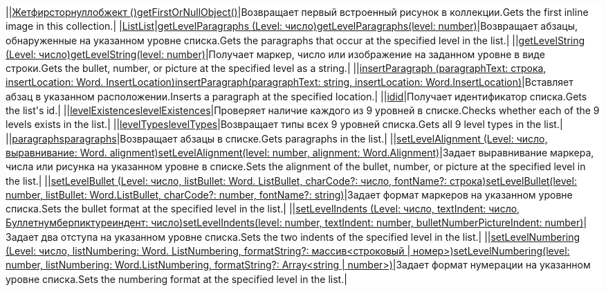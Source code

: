 ||[<span data-ttu-id="dda2b-265">Жетфирсторнуллобжект ()</span><span class="sxs-lookup"><span data-stu-id="dda2b-265">getFirstOrNullObject()</span></span>](/javascript/api/word/word.inlinepicturecollection#getfirstornullobject--)|<span data-ttu-id="dda2b-266">Возвращает первый встроенный рисунок в коллекции.</span><span class="sxs-lookup"><span data-stu-id="dda2b-266">Gets the first inline image in this collection.</span></span>|
|[<span data-ttu-id="dda2b-267">List</span><span class="sxs-lookup"><span data-stu-id="dda2b-267">List</span></span>](/javascript/api/word/word.list)|[<span data-ttu-id="dda2b-268">getLevelParagraphs (Level: число)</span><span class="sxs-lookup"><span data-stu-id="dda2b-268">getLevelParagraphs(level: number)</span></span>](/javascript/api/word/word.list#getlevelparagraphs-level-)|<span data-ttu-id="dda2b-269">Возвращает абзацы, обнаруженные на указанном уровне списка.</span><span class="sxs-lookup"><span data-stu-id="dda2b-269">Gets the paragraphs that occur at the specified level in the list.</span></span>|
||[<span data-ttu-id="dda2b-270">getLevelString (Level: число)</span><span class="sxs-lookup"><span data-stu-id="dda2b-270">getLevelString(level: number)</span></span>](/javascript/api/word/word.list#getlevelstring-level-)|<span data-ttu-id="dda2b-271">Получает маркер, число или изображение на заданном уровне в виде строки.</span><span class="sxs-lookup"><span data-stu-id="dda2b-271">Gets the bullet, number, or picture at the specified level as a string.</span></span>|
||[<span data-ttu-id="dda2b-272">insertParagraph (paragraphText: строка, insertLocation: Word. InsertLocation)</span><span class="sxs-lookup"><span data-stu-id="dda2b-272">insertParagraph(paragraphText: string, insertLocation: Word.InsertLocation)</span></span>](/javascript/api/word/word.list#insertparagraph-paragraphtext--insertlocation-)|<span data-ttu-id="dda2b-273">Вставляет абзац в указанном расположении.</span><span class="sxs-lookup"><span data-stu-id="dda2b-273">Inserts a paragraph at the specified location.</span></span>|
||[<span data-ttu-id="dda2b-274">id</span><span class="sxs-lookup"><span data-stu-id="dda2b-274">id</span></span>](/javascript/api/word/word.list#id)|<span data-ttu-id="dda2b-275">Получает идентификатор списка.</span><span class="sxs-lookup"><span data-stu-id="dda2b-275">Gets the list's id.</span></span>|
||[<span data-ttu-id="dda2b-276">levelExistences</span><span class="sxs-lookup"><span data-stu-id="dda2b-276">levelExistences</span></span>](/javascript/api/word/word.list#levelexistences)|<span data-ttu-id="dda2b-277">Проверяет наличие каждого из 9 уровней в списке.</span><span class="sxs-lookup"><span data-stu-id="dda2b-277">Checks whether each of the 9 levels exists in the list.</span></span>|
||[<span data-ttu-id="dda2b-278">levelTypes</span><span class="sxs-lookup"><span data-stu-id="dda2b-278">levelTypes</span></span>](/javascript/api/word/word.list#leveltypes)|<span data-ttu-id="dda2b-279">Возвращает типы всех 9 уровней списка.</span><span class="sxs-lookup"><span data-stu-id="dda2b-279">Gets all 9 level types in the list.</span></span>|
||[<span data-ttu-id="dda2b-280">paragraphs</span><span class="sxs-lookup"><span data-stu-id="dda2b-280">paragraphs</span></span>](/javascript/api/word/word.list#paragraphs)|<span data-ttu-id="dda2b-281">Возвращает абзацы в списке.</span><span class="sxs-lookup"><span data-stu-id="dda2b-281">Gets paragraphs in the list.</span></span>|
||[<span data-ttu-id="dda2b-282">setLevelAlignment (Level: число, выравнивание: Word. alignment)</span><span class="sxs-lookup"><span data-stu-id="dda2b-282">setLevelAlignment(level: number, alignment: Word.Alignment)</span></span>](/javascript/api/word/word.list#setlevelalignment-level--alignment-)|<span data-ttu-id="dda2b-283">Задает выравнивание маркера, числа или рисунка на указанном уровне в списке.</span><span class="sxs-lookup"><span data-stu-id="dda2b-283">Sets the alignment of the bullet, number, or picture at the specified level in the list.</span></span>|
||[<span data-ttu-id="dda2b-284">setLevelBullet (Level: число, listBullet: Word. ListBullet, charCode?: число, fontName?: строка)</span><span class="sxs-lookup"><span data-stu-id="dda2b-284">setLevelBullet(level: number, listBullet: Word.ListBullet, charCode?: number, fontName?: string)</span></span>](/javascript/api/word/word.list#setlevelbullet-level--listbullet--charcode--fontname-)|<span data-ttu-id="dda2b-285">Задает формат маркеров на указанном уровне списка.</span><span class="sxs-lookup"><span data-stu-id="dda2b-285">Sets the bullet format at the specified level in the list.</span></span>|
||[<span data-ttu-id="dda2b-286">setLevelIndents (Level: число, textIndent: число, Буллетнумберпиктуреиндент: число)</span><span class="sxs-lookup"><span data-stu-id="dda2b-286">setLevelIndents(level: number, textIndent: number, bulletNumberPictureIndent: number)</span></span>](/javascript/api/word/word.list#setlevelindents-level--textindent--bulletnumberpictureindent-)|<span data-ttu-id="dda2b-287">Задает два отступа на указанном уровне списка.</span><span class="sxs-lookup"><span data-stu-id="dda2b-287">Sets the two indents of the specified level in the list.</span></span>|
||[<span data-ttu-id="dda2b-288">setLevelNumbering (Level: число, listNumbering: Word. ListNumbering, formatString?: массив<строковый \| номер>)</span><span class="sxs-lookup"><span data-stu-id="dda2b-288">setLevelNumbering(level: number, listNumbering: Word.ListNumbering, formatString?: Array<string \| number>)</span></span>](/javascript/api/word/word.list#setlevelnumbering-level--listnumbering--formatstring-)|<span data-ttu-id="dda2b-289">Задает формат нумерации на указанном уровне списка.</span><span class="sxs-lookup"><span data-stu-id="dda2b-289">Sets the numbering format at the specified level in the list.</span></span>|